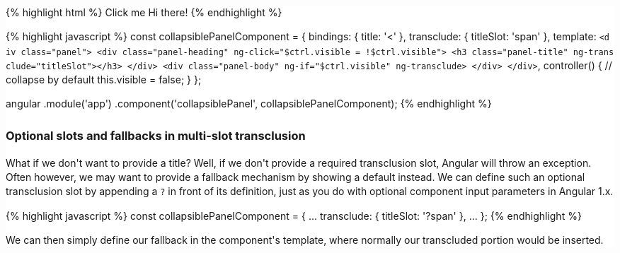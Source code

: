 {% highlight html %}
<collapsible-panel>
    <span class="title">Click me</span>
    Hi there!
</collapsible-panel>
{% endhighlight %}

{% highlight javascript %}
const collapsiblePanelComponent = {
  bindings: {
    title: '<'
  },
  transclude: {
    titleSlot: 'span'
  },
  template: `
    <div class="panel">
      <div class="panel-heading" ng-click="$ctrl.visible = !$ctrl.visible">
        <h3 class="panel-title" ng-transclude="titleSlot"></h3>
      </div>
      <div class="panel-body" ng-if="$ctrl.visible" ng-transclude>
      </div>
    </div>
  `,
  controller() {
    // collapse by default
    this.visible = false;
  }
};

angular
  .module('app')
  .component('collapsiblePanel', collapsiblePanelComponent);
{% endhighlight %}


### Optional slots and fallbacks in multi-slot transclusion

What if we don't want to provide a title? Well, if we don't provide a required transclusion slot, Angular will throw an exception. Often however, we may want to provide a fallback mechanism by showing a default instead. We can define such an optional transclusion slot by appending a `?` in front of its definition, just as you do with optional component input parameters in Angular 1.x.

{% highlight javascript %}
const collapsiblePanelComponent = {
  ...
  transclude: {
    titleSlot: '?span'
  },
  ...
};
{% endhighlight %}

We can then simply define our fallback in the component's template, where normally our transcluded portion would be inserted.
